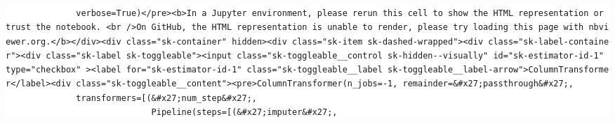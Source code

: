                   verbose=True)</pre><b>In a Jupyter environment, please rerun this cell to show the HTML representation or trust the notebook. <br />On GitHub, the HTML representation is unable to render, please try loading this page with nbviewer.org.</b></div><div class="sk-container" hidden><div class="sk-item sk-dashed-wrapped"><div class="sk-label-container"><div class="sk-label sk-toggleable"><input class="sk-toggleable__control sk-hidden--visually" id="sk-estimator-id-1" type="checkbox" ><label for="sk-estimator-id-1" class="sk-toggleable__label sk-toggleable__label-arrow">ColumnTransformer</label><div class="sk-toggleable__content"><pre>ColumnTransformer(n_jobs=-1, remainder=&#x27;passthrough&#x27;,
                  transformers=[(&#x27;num_step&#x27;,
                                 Pipeline(steps=[(&#x27;imputer&#x27;,

